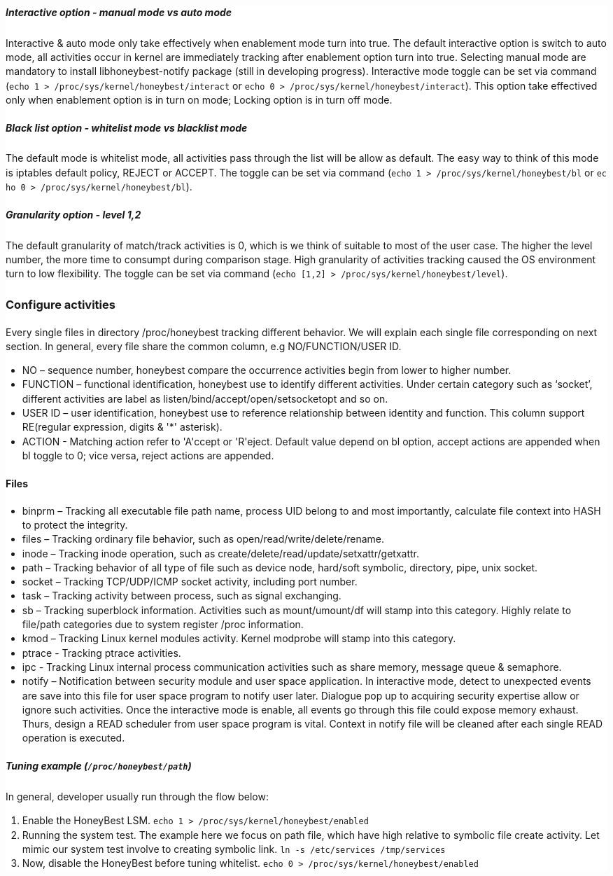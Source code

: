 ##### Interactive option - manual mode vs auto mode
Interactive & auto mode only take effectively when enablement mode turn into true. The default interactive option is switch to auto mode, all activities occur in kernel are immediately tracking after enablement option turn into true. Selecting manual mode are mandatory to install libhoneybest-notify package (still in developing progress). Interactive mode toggle can be set via command (`echo 1 > /proc/sys/kernel/honeybest/interact` or `echo 0 > /proc/sys/kernel/honeybest/interact`). This option take effectived only when enablement option is in turn on mode; Locking option is in turn off mode.

##### Black list option - whitelist mode vs blacklist mode
The default mode is whitelist mode, all activities pass through the list will be allow as default. The easy way to think of this mode is iptables default policy, REJECT or ACCEPT. The toggle can be set via command (`echo 1 > /proc/sys/kernel/honeybest/bl` or `echo 0 > /proc/sys/kernel/honeybest/bl`).

##### Granularity option - level 1,2
The default granularity of match/track activities is 0, which is we think of suitable to most of the user case. The higher the level number, the more time to consumpt during comparison stage. High granularity of activities tracking caused the OS environment turn to low flexibility. The toggle can be set via command (`echo [1,2] > /proc/sys/kernel/honeybest/level`).

### __Configure activities__
Every single files in directory /proc/honeybest tracking different behavior. We will explain each single file corresponding on next section. In general, every file share the common column, e.g NO/FUNCTION/USER ID.
* NO – sequence number, honeybest compare the occurrence activities begin from lower to higher number.
* FUNCTION – functional identification, honeybest use to identify different activities. Under certain category such as ‘socket’, different activities are label as listen/bind/accept/open/setsocketopt and so on. 
* USER ID – user identification, honeybest use to reference relationship between identity and function. This column support RE(regular expression, digits & '*' asterisk).
* ACTION - Matching action refer to 'A'ccept or 'R'eject. Default value depend on bl option, accept actions are appended when bl toggle to 0; vice versa, reject actions are appended.

#### Files
* binprm – Tracking all executable file path name, process UID belong to and most importantly, calculate file context into HASH to protect the integrity.
* files – Tracking ordinary file behavior, such as open/read/write/delete/rename.
* inode – Tracking inode operation, such as create/delete/read/update/setxattr/getxattr.
* path – Tracking behavior of all type of file such as device node, hard/soft symbolic, directory, pipe, unix socket.
* socket – Tracking TCP/UDP/ICMP socket activity, including port number.
* task – Tracking activity between process, such as signal exchanging.
* sb – Tracking superblock information. Activities such as mount/umount/df will stamp into this category. Highly relate to file/path categories due to system register /proc information.
* kmod – Tracking Linux kernel modules activity. Kernel modprobe will stamp into this category.
* ptrace - Tracking ptrace activities.
* ipc - Tracking Linux internal process communication activities such as share memory, message queue & semaphore.
* notify – Notification between security module and user space application. In interactive mode, detect to unexpected events are save into this file for user space program to notify user later. Dialogue pop up to acquiring security expertise allow or ignore such activities. Once the interactive mode is enable, all events go through this file could expose memory exhaust. Thurs, design a READ scheduler from user space program is vital. Context in notify file will be cleaned after each single READ operation is executed.
##### Tuning example (`/proc/honeybest/path`)
In general, developer usually run through the flow below: <br/>
1. Enable the HoneyBest LSM. `echo 1 > /proc/sys/kernel/honeybest/enabled`
2. Running the system test. The example here we focus on path file, which have high relative to symbolic file create activity. Let mimic our system test involve to creating symbolic link. `ln -s /etc/services /tmp/services`
3. Now, disable the HoneyBest before tuning whitelist. `echo 0 > /proc/sys/kernel/honeybest/enabled`